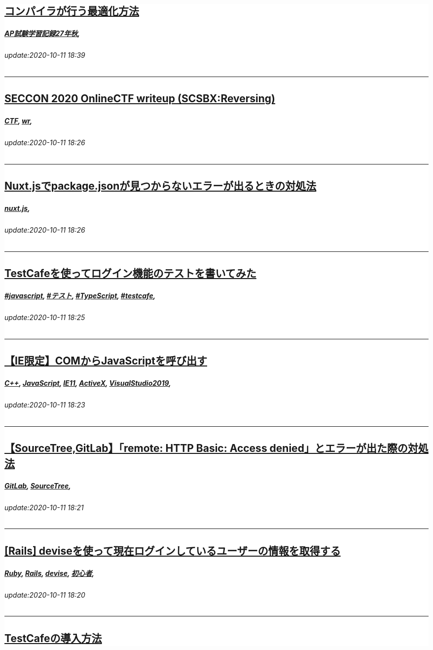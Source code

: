 ## [コンパイラが行う最適化方法](https://qiita.com/lymansouka2017/items/69177aea44e66168fc8c)
##### [AP試験学習記録27年秋](https://qiita.com/tags/AP試験学習記録27年秋), 
###### update:2020-10-11 18:39
---
## [SECCON 2020 OnlineCTF writeup (SCSBX:Reversing)](https://qiita.com/mikecat_mixc/items/14513f28f87e7ccdbac1)
##### [CTF](https://qiita.com/tags/CTF), [wr](https://qiita.com/tags/wr), 
###### update:2020-10-11 18:26
---
## [Nuxt.jsでpackage.jsonが見つからないエラーが出るときの対処法](https://qiita.com/shyshyshy/items/aa717f73f0031bc15129)
##### [nuxt.js](https://qiita.com/tags/nuxt.js), 
###### update:2020-10-11 18:26
---
## [TestCafeを使ってログイン機能のテストを書いてみた](https://qiita.com/koniman210/items/421925a3a81c734e5c20)
##### [#javascript](https://qiita.com/tags/#javascript), [#テスト](https://qiita.com/tags/#テスト), [#TypeScript](https://qiita.com/tags/#TypeScript), [#testcafe](https://qiita.com/tags/#testcafe), 
###### update:2020-10-11 18:25
---
## [【IE限定】COMからJavaScriptを呼び出す](https://qiita.com/sh0x01/items/47a06935ce3fff173e56)
##### [C++](https://qiita.com/tags/C++), [JavaScript](https://qiita.com/tags/JavaScript), [IE11](https://qiita.com/tags/IE11), [ActiveX](https://qiita.com/tags/ActiveX), [VisualStudio2019](https://qiita.com/tags/VisualStudio2019), 
###### update:2020-10-11 18:23
---
## [【SourceTree,GitLab】「remote: HTTP Basic: Access denied」とエラーが出た際の対処法](https://qiita.com/hiro_hiwa/items/afa4df74f1cab31b8884)
##### [GitLab](https://qiita.com/tags/GitLab), [SourceTree](https://qiita.com/tags/SourceTree), 
###### update:2020-10-11 18:21
---
## [[Rails] deviseを使って現在ログインしているユーザーの情報を取得する](https://qiita.com/Puchimaru24/items/a76c4f4d1938332ce72b)
##### [Ruby](https://qiita.com/tags/Ruby), [Rails](https://qiita.com/tags/Rails), [devise](https://qiita.com/tags/devise), [初心者](https://qiita.com/tags/初心者), 
###### update:2020-10-11 18:20
---
## [TestCafeの導入方法](https://qiita.com/koniman210/items/5491c593ee337ebae6a3)